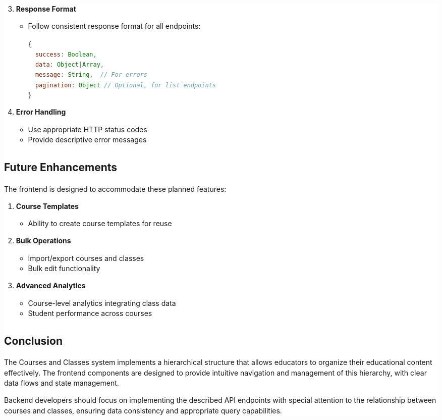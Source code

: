 3. **Response Format**
   - Follow consistent response format for all endpoints:
     ```javascript
     {
       success: Boolean,
       data: Object|Array,
       message: String,  // For errors
       pagination: Object // Optional, for list endpoints
     }
     ```

4. **Error Handling**
   - Use appropriate HTTP status codes
   - Provide descriptive error messages

## Future Enhancements

The frontend is designed to accommodate these planned features:

1. **Course Templates**
   - Ability to create course templates for reuse

2. **Bulk Operations**
   - Import/export courses and classes
   - Bulk edit functionality

3. **Advanced Analytics**
   - Course-level analytics integrating class data
   - Student performance across courses

## Conclusion

The Courses and Classes system implements a hierarchical structure that allows educators to organize their educational content effectively. The frontend components are designed to provide intuitive navigation and management of this hierarchy, with clear data flows and state management.

Backend developers should focus on implementing the described API endpoints with special attention to the relationship between courses and classes, ensuring data consistency and appropriate query capabilities. 
